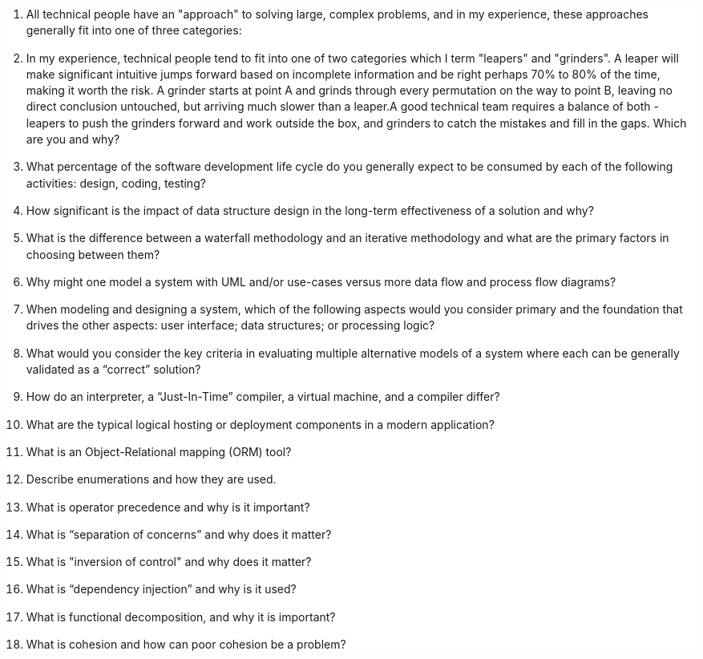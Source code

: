 1. All technical people have an "approach" to solving large, complex problems, and in my experience, these approaches generally fit into one of three categories:


2. In my experience, technical people tend to fit into one of two categories which I term "leapers" and "grinders". A leaper will make significant intuitive jumps forward based on incomplete information and be right perhaps 70% to 80% of the time, making it worth the risk. A grinder starts at point A and grinds through every permutation on the way to point B, leaving no direct conclusion untouched, but arriving much slower than a leaper.A good technical team requires a balance of both - leapers to push the grinders forward and work outside the box, and grinders to catch the mistakes and fill in the gaps. Which are you and why?


3. What percentage of the software development life cycle do you generally expect to be consumed by each of the following activities: design, coding, testing?


4. How significant is the impact of data structure design in the long-term effectiveness of a solution and why?


5. What is the difference between a waterfall methodology and an iterative methodology and what are the primary factors in choosing between them?


6. Why might one model a system with UML and/or use-cases versus more data flow and process flow diagrams?


7. When modeling and designing a system, which of the following aspects would you consider primary and the foundation that drives the other aspects: user interface; data structures; or processing logic?


8. What would you consider the key criteria in evaluating multiple alternative models of a system where each can be generally validated as a “correct” solution?


9. How do an interpreter, a “Just-In-Time” compiler, a virtual machine, and a compiler differ?


10. What are the typical logical hosting or deployment components in a modern application?


11. What is an Object-Relational mapping (ORM) tool?


12. Describe enumerations and how they are used.


13. What is operator precedence and why is it important?


14. What is “separation of concerns” and why does it matter?


15. What is "inversion of control" and why does it matter?


16. What is “dependency injection” and why is it used?


17. What is functional decomposition, and why it is important?


18. What is cohesion and how can poor cohesion be a problem?
